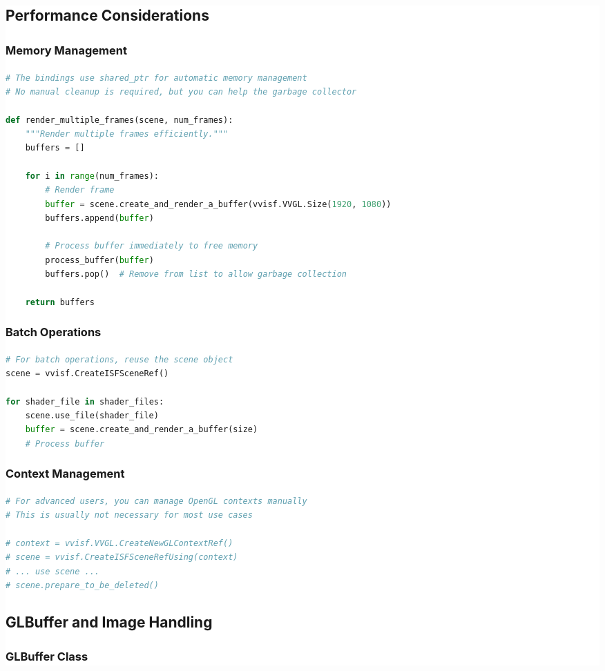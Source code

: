 ## Performance Considerations

### Memory Management

```python
# The bindings use shared_ptr for automatic memory management
# No manual cleanup is required, but you can help the garbage collector

def render_multiple_frames(scene, num_frames):
    """Render multiple frames efficiently."""
    buffers = []

    for i in range(num_frames):
        # Render frame
        buffer = scene.create_and_render_a_buffer(vvisf.VVGL.Size(1920, 1080))
        buffers.append(buffer)

        # Process buffer immediately to free memory
        process_buffer(buffer)
        buffers.pop()  # Remove from list to allow garbage collection

    return buffers
```

### Batch Operations

```python
# For batch operations, reuse the scene object
scene = vvisf.CreateISFSceneRef()

for shader_file in shader_files:
    scene.use_file(shader_file)
    buffer = scene.create_and_render_a_buffer(size)
    # Process buffer
```

### Context Management

```python
# For advanced users, you can manage OpenGL contexts manually
# This is usually not necessary for most use cases

# context = vvisf.VVGL.CreateNewGLContextRef()
# scene = vvisf.CreateISFSceneRefUsing(context)
# ... use scene ...
# scene.prepare_to_be_deleted()
```

## GLBuffer and Image Handling

### GLBuffer Class
